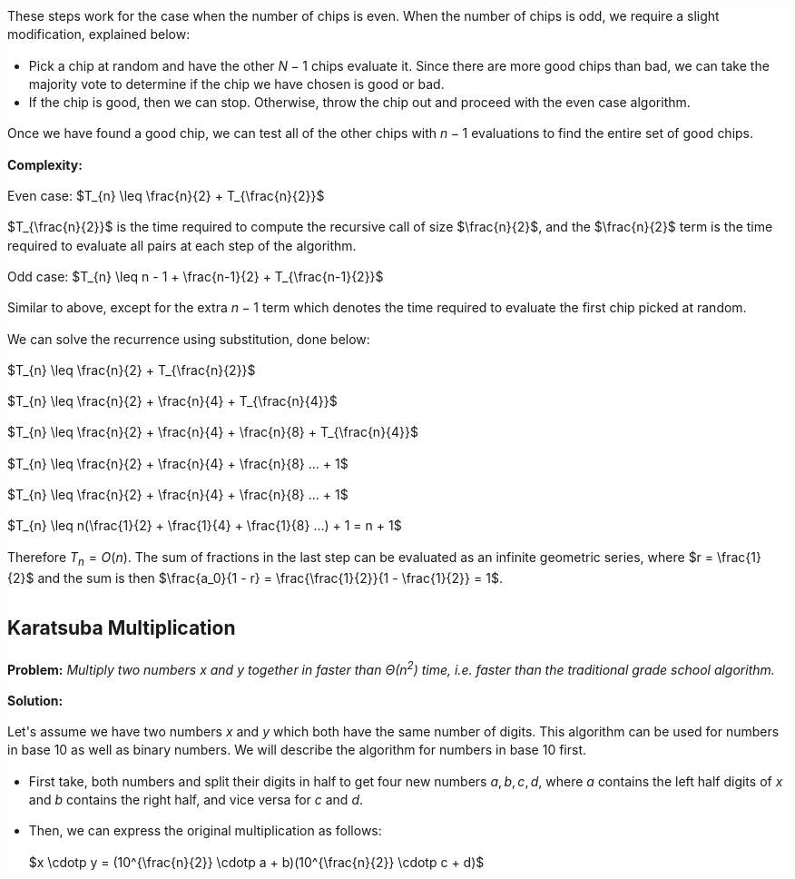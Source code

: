 
These steps work for the case when the number of chips is even. When the number of chips is odd, we require a slight modification, explained below:

* Pick a chip at random and have the other $N-1$ chips evaluate it. Since there are more good chips than bad, we can take the majority vote to determine if the chip we have chosen is good or bad.
* If the chip is good, then we can stop. Otherwise, throw the chip out and proceed with the even case algorithm.

Once we have found a good chip, we can test all of the other chips with $n-1​$ evaluations to find the entire set of good chips. 

**Complexity:**

Even case:  $T_{n} \leq \frac{n}{2} + T_{\frac{n}{2}}​$

$T_{\frac{n}{2}}​$ is the time required to compute the recursive call of size $\frac{n}{2}​$, and the $\frac{n}{2}​$ term is the time required to evaluate all pairs at each step of the algorithm.

Odd case:  $T_{n} \leq n - 1 + \frac{n-1}{2} + T_{\frac{n-1}{2}}$

Similar to above, except for the extra $n-1​$ term which denotes the time required to evaluate the first chip picked at random. 

We can solve the recurrence using substitution, done below:

$T_{n} \leq  \frac{n}{2} + T_{\frac{n}{2}}​$

$T_{n} \leq  \frac{n}{2} + \frac{n}{4} + T_{\frac{n}{4}}$

$T_{n} \leq  \frac{n}{2} + \frac{n}{4} + \frac{n}{8} + T_{\frac{n}{4}}​$

$T_{n} \leq  \frac{n}{2} + \frac{n}{4} + \frac{n}{8} ... + 1$

$T_{n} \leq  \frac{n}{2} + \frac{n}{4} + \frac{n}{8} ... + 1$

$T_{n} \leq  n(\frac{1}{2} + \frac{1}{4} + \frac{1}{8} ...) + 1 = n + 1$

Therefore $T_{n} = O(n)$. The sum of fractions in the last step can be evaluated as an infinite geometric series, where $r = \frac{1}{2}$ and the sum is then $\frac{a_0}{1 - r} = \frac{\frac{1}{2}}{1 - \frac{1}{2}} = 1$.

## Karatsuba Multiplication

**Problem:** *Multiply two numbers $x$ and $y$ together in faster than $\Theta(n^2)$ time, i.e. faster than the traditional grade school algorithm.*

**Solution:**

Let's assume we have two numbers $x$ and $y$ which both have the same number of digits. This algorithm can be used for numbers in base 10 as well as binary numbers. We will describe the algorithm for numbers in base 10 first. 

* First take, both numbers and split their digits in half to get four new numbers $a,b,c,d$, where $a$ contains the left half digits of $x$ and $b$ contains the right half, and vice versa for $c$ and $d$.

* Then, we can express the original multiplication as follows:

  $x \cdotp y = (10^{\frac{n}{2}} \cdotp a + b)(10^{\frac{n}{2}} \cdotp c + d)​$
